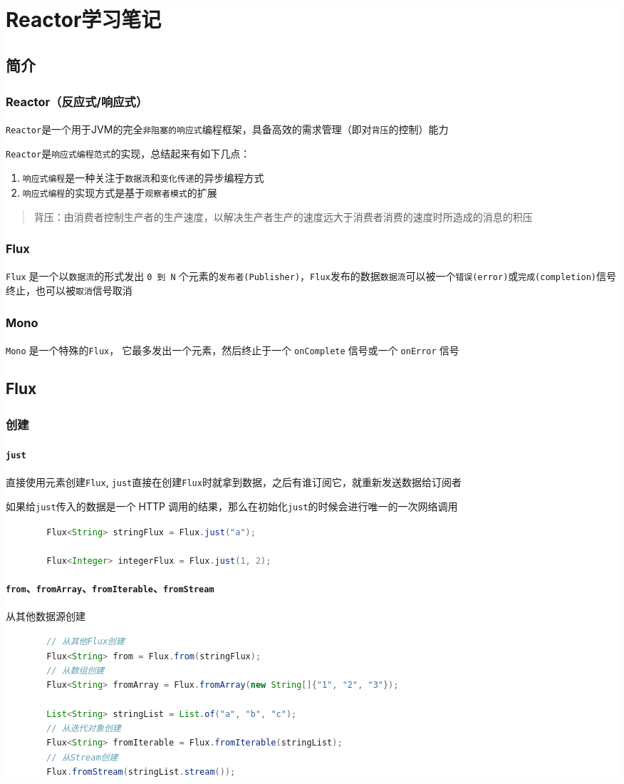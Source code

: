 # Reactor学习笔记

## 简介

### Reactor（反应式/响应式）

`Reactor`是一个用于JVM的完全`非阻塞的响应式`编程框架，具备高效的需求管理（即对`背压`的控制）能力

`Reactor`是`响应式编程范式`的实现，总结起来有如下几点：

1. `响应式编程`是一种关注于`数据流`和`变化传递`的异步编程方式
2. `响应式编程`的实现方式是基于`观察者模式`的扩展

> 背压：由消费者控制生产者的生产速度，以解决生产者生产的速度远大于消费者消费的速度时所造成的消息的积压

### Flux

`Flux` 是一个以`数据流`的形式发出 `0 到 N` 个元素的`发布者(Publisher)`，`Flux`发布的数据`数据流`可以被一个`错误(error)`或`完成(completion)`信号终止，也可以被`取消`信号取消

### Mono

`Mono` 是一个特殊的`Flux`， 它最多发出一个元素，然后终止于一个 `onComplete` 信号或一个 `onError` 信号

## Flux

### 创建

#### `just`

直接使用元素创建`Flux`, `just`直接在创建`Flux`时就拿到数据，之后有谁订阅它，就重新发送数据给订阅者

如果给`just`传入的数据是一个 HTTP 调用的结果，那么在初始化`just`的时候会进行唯一的一次网络调用

```java
        Flux<String> stringFlux = Flux.just("a");
        
        Flux<Integer> integerFlux = Flux.just(1, 2);
```

#### `from`、`fromArray`、`fromIterable`、`fromStream`

从其他数据源创建

```java
        // 从其他Flux创建
        Flux<String> from = Flux.from(stringFlux);
        // 从数组创建
        Flux<String> fromArray = Flux.fromArray(new String[]{"1", "2", "3"});

        List<String> stringList = List.of("a", "b", "c");
        // 从迭代对象创建
        Flux<String> fromIterable = Flux.fromIterable(stringList);
        // 从Stream创建
        Flux.fromStream(stringList.stream());
```
